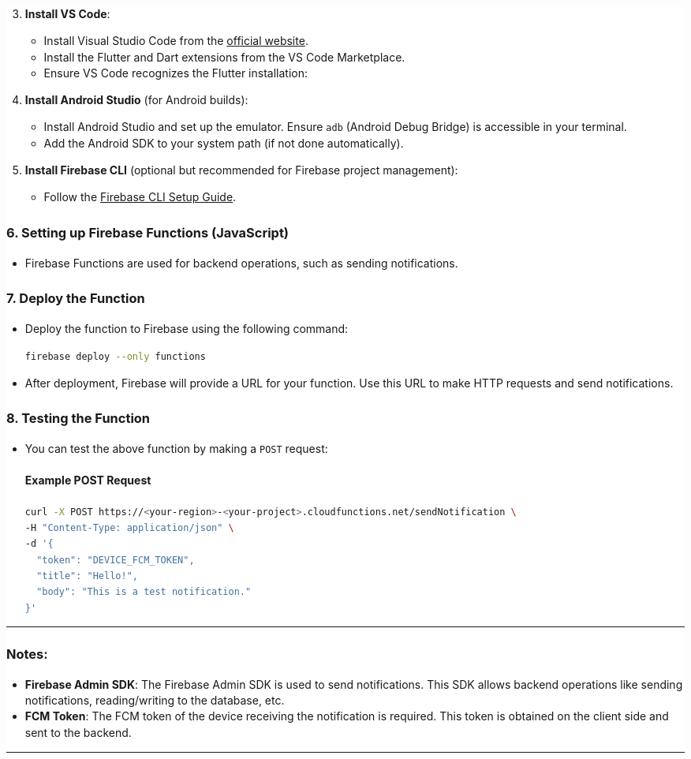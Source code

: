 3. **Install VS Code**:
    - Install Visual Studio Code from the [official website](https://code.visualstudio.com/).
    - Install the Flutter and Dart extensions from the VS Code Marketplace.
    - Ensure VS Code recognizes the Flutter installation:

4. **Install Android Studio** (for Android builds):
    - Install Android Studio and set up the emulator. Ensure `adb` (Android Debug Bridge) is accessible in your
      terminal.
    - Add the Android SDK to your system path (if not done automatically).

5. **Install Firebase CLI** (optional but recommended for Firebase project management):
    - Follow the [Firebase CLI Setup Guide](https://firebase.google.com/docs/cli).

### 6. **Setting up Firebase Functions (JavaScript)**

- Firebase Functions are used for backend operations, such as sending notifications.

### 7. **Deploy the Function**

- Deploy the function to Firebase using the following command:

  ```bash
  firebase deploy --only functions
  ```

- After deployment, Firebase will provide a URL for your function. Use this URL to make HTTP requests and send notifications.

### 8. **Testing the Function**

- You can test the above function by making a `POST` request:

  #### Example POST Request
  ```bash
  curl -X POST https://<your-region>-<your-project>.cloudfunctions.net/sendNotification \
  -H "Content-Type: application/json" \
  -d '{
    "token": "DEVICE_FCM_TOKEN",
    "title": "Hello!",
    "body": "This is a test notification."
  }'
  ```

---

### Notes:
- **Firebase Admin SDK**: The Firebase Admin SDK is used to send notifications. This SDK allows backend operations like sending notifications, reading/writing to the database, etc.
- **FCM Token**: The FCM token of the device receiving the notification is required. This token is obtained on the client side and sent to the backend.


---
